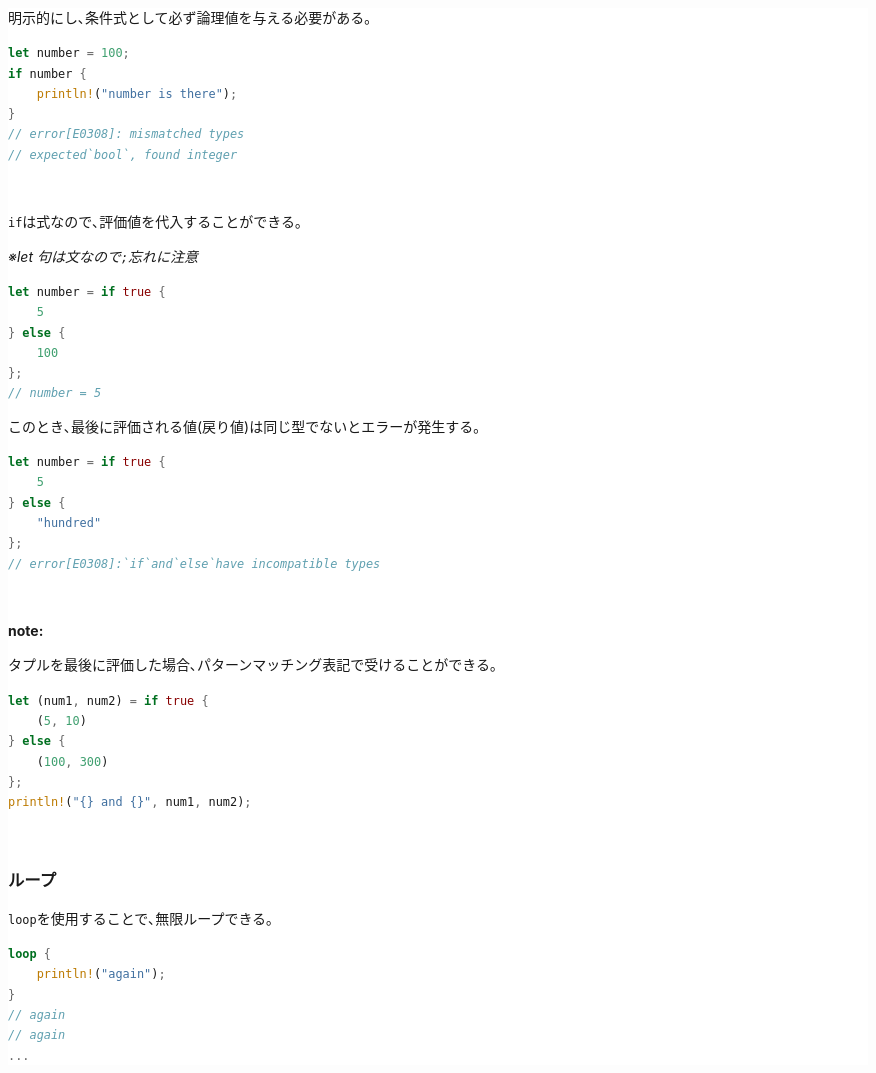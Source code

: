 明示的にし､条件式として必ず論理値を与える必要がある｡

```Rust
let number = 100;
if number {
    println!("number is there");
}
// error[E0308]: mismatched types
// expected`bool`, found integer
```

<br>

`if`は式なので､評価値を代入することができる｡

_※let 句は文なので`;`忘れに注意_

```Rust
let number = if true {
    5
} else {
    100
};
// number = 5
```

このとき､最後に評価される値(戻り値)は同じ型でないとエラーが発生する｡

```Rust
let number = if true {
    5
} else {
    "hundred"
};
// error[E0308]:`if`and`else`have incompatible types
```

<br>

**note:**

タプルを最後に評価した場合､パターンマッチング表記で受けることができる｡

```Rust
let (num1, num2) = if true {
    (5, 10)
} else {
    (100, 300)
};
println!("{} and {}", num1, num2);
```

<br>

### **ループ**

`loop`を使用することで､無限ループできる｡

```Rust
loop {
    println!("again");
}
// again
// again
...
```
